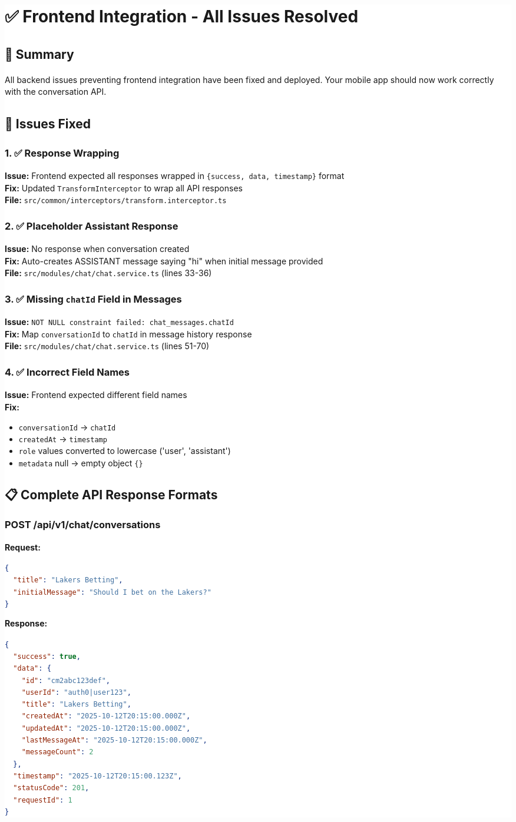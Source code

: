 # ✅ Frontend Integration - All Issues Resolved

## 🎉 Summary

All backend issues preventing frontend integration have been fixed and deployed. Your mobile app should now work correctly with the conversation API.

## 🔧 Issues Fixed

### 1. ✅ Response Wrapping
**Issue:** Frontend expected all responses wrapped in `{success, data, timestamp}` format  
**Fix:** Updated `TransformInterceptor` to wrap all API responses  
**File:** `src/common/interceptors/transform.interceptor.ts`

### 2. ✅ Placeholder Assistant Response
**Issue:** No response when conversation created  
**Fix:** Auto-creates ASSISTANT message saying "hi" when initial message provided  
**File:** `src/modules/chat/chat.service.ts` (lines 33-36)

### 3. ✅ Missing `chatId` Field in Messages
**Issue:** `NOT NULL constraint failed: chat_messages.chatId`  
**Fix:** Map `conversationId` to `chatId` in message history response  
**File:** `src/modules/chat/chat.service.ts` (lines 51-70)

### 4. ✅ Incorrect Field Names
**Issue:** Frontend expected different field names  
**Fix:** 
- `conversationId` → `chatId`
- `createdAt` → `timestamp`
- `role` values converted to lowercase ('user', 'assistant')
- `metadata` null → empty object `{}`

## 📋 Complete API Response Formats

### POST /api/v1/chat/conversations

**Request:**
```json
{
  "title": "Lakers Betting",
  "initialMessage": "Should I bet on the Lakers?"
}
```

**Response:**
```json
{
  "success": true,
  "data": {
    "id": "cm2abc123def",
    "userId": "auth0|user123",
    "title": "Lakers Betting",
    "createdAt": "2025-10-12T20:15:00.000Z",
    "updatedAt": "2025-10-12T20:15:00.000Z",
    "lastMessageAt": "2025-10-12T20:15:00.000Z",
    "messageCount": 2
  },
  "timestamp": "2025-10-12T20:15:00.123Z",
  "statusCode": 201,
  "requestId": 1
}
```